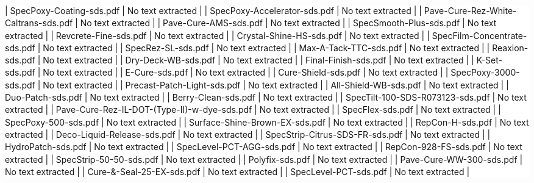 | SpecPoxy-Coating-sds.pdf | No text extracted |
| SpecPoxy-Accelerator-sds.pdf | No text extracted |
| Pave-Cure-Rez-White-Caltrans-sds.pdf | No text extracted |
| Pave-Cure-AMS-sds.pdf | No text extracted |
| SpecSmooth-Plus-sds.pdf | No text extracted |
| Revcrete-Fine-sds.pdf | No text extracted |
| Crystal-Shine-HS-sds.pdf | No text extracted |
| SpecFilm-Concentrate-sds.pdf | No text extracted |
| SpecRez-SL-sds.pdf | No text extracted |
| Max-A-Tack-TTC-sds.pdf | No text extracted |
| Reaxion-sds.pdf | No text extracted |
| Dry-Deck-WB-sds.pdf | No text extracted |
| Final-Finish-sds.pdf | No text extracted |
| K-Set-sds.pdf | No text extracted |
| E-Cure-sds.pdf | No text extracted |
| Cure-Shield-sds.pdf | No text extracted |
| SpecPoxy-3000-sds.pdf | No text extracted |
| Precast-Patch-Light-sds.pdf | No text extracted |
| All-Shield-WB-sds.pdf | No text extracted |
| Duo-Patch-sds.pdf | No text extracted |
| Berry-Clean-sds.pdf | No text extracted |
| SpecTilt-100-SDS-R073123-sds.pdf | No text extracted |
| Pave-Cure-Rez-IL-DOT-(Type-II)-w-dye-sds.pdf | No text extracted |
| SpecFlex-sds.pdf | No text extracted |
| SpecPoxy-500-sds.pdf | No text extracted |
| Surface-Shine-Brown-EX-sds.pdf | No text extracted |
| RepCon-H-sds.pdf | No text extracted |
| Deco-Liquid-Release-sds.pdf | No text extracted |
| SpecStrip-Citrus-SDS-FR-sds.pdf | No text extracted |
| HydroPatch-sds.pdf | No text extracted |
| SpecLevel-PCT-AGG-sds.pdf | No text extracted |
| RepCon-928-FS-sds.pdf | No text extracted |
| SpecStrip-50-50-sds.pdf | No text extracted |
| Polyfix-sds.pdf | No text extracted |
| Pave-Cure-WW-300-sds.pdf | No text extracted |
| Cure-&-Seal-25-EX-sds.pdf | No text extracted |
| SpecLevel-PCT-sds.pdf | No text extracted |